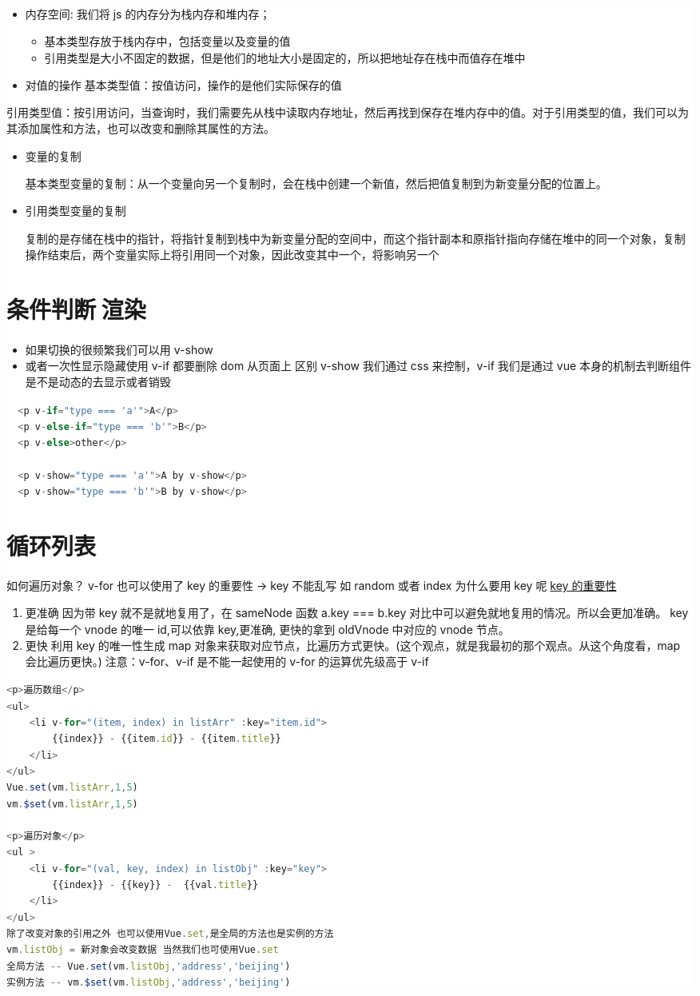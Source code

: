 - 内存空间: 我们将 js 的内存分为栈内存和堆内存；

  - 基本类型存放于栈内存中，包括变量以及变量的值
  - 引用类型是大小不固定的数据，但是他们的地址大小是固定的，所以把地址存在栈中而值存在堆中

- 对值的操作
  基本类型值：按值访问，操作的是他们实际保存的值

引用类型值：按引用访问，当查询时，我们需要先从栈中读取内存地址，然后再找到保存在堆内存中的值。对于引用类型的值，我们可以为其添加属性和方法，也可以改变和删除其属性的方法。

- 变量的复制

  基本类型变量的复制：从一个变量向另一个复制时，会在栈中创建一个新值，然后把值复制到为新变量分配的位置上。

- 引用类型变量的复制

  复制的是存储在栈中的指针，将指针复制到栈中为新变量分配的空间中，而这个指针副本和原指针指向存储在堆中的同一个对象，复制操作结束后，两个变量实际上将引用同一个对象，因此改变其中一个，将影响另一个

# 条件判断 渲染

- 如果切换的很频繁我们可以用 v-show
- 或者一次性显示隐藏使用 v-if 都要删除 dom 从页面上
  区别 v-show 我们通过 css 来控制，v-if 我们是通过 vue 本身的机制去判断组件是不是动态的去显示或者销毁

```js
  <p v-if="type === 'a'">A</p>
  <p v-else-if="type === 'b'">B</p>
  <p v-else>other</p>

  <p v-show="type === 'a'">A by v-show</p>
  <p v-show="type === 'b'">B by v-show</p>
```

# 循环列表

如何遍历对象？ v-for 也可以使用了
key 的重要性 -> key 不能乱写 如 random 或者 index 为什么要用 key 呢
[key 的重要性](https://github.com/Advanced-Frontend/Daily-Interview-Question/issues/1)

1. 更准确
   因为带 key 就不是就地复用了，在 sameNode 函数 a.key === b.key 对比中可以避免就地复用的情况。所以会更加准确。
   key 是给每一个 vnode 的唯一 id,可以依靠 key,更准确, 更快的拿到 oldVnode 中对应的 vnode 节点。
2. 更快
   利用 key 的唯一性生成 map 对象来获取对应节点，比遍历方式更快。(这个观点，就是我最初的那个观点。从这个角度看，map 会比遍历更快。)
   注意：v-for、v-if 是不能一起使用的 v-for 的运算优先级高于 v-if

```js
<p>遍历数组</p>
<ul>
    <li v-for="(item, index) in listArr" :key="item.id">
        {{index}} - {{item.id}} - {{item.title}}
    </li>
</ul>
Vue.set(vm.listArr,1,5)
vm.$set(vm.listArr,1,5)

<p>遍历对象</p>
<ul >
    <li v-for="(val, key, index) in listObj" :key="key">
        {{index}} - {{key}} -  {{val.title}}
    </li>
</ul>
除了改变对象的引用之外 也可以使用Vue.set,是全局的方法也是实例的方法
vm.listObj = 新对象会改变数据 当然我们也可使用Vue.set
全局方法 -- Vue.set(vm.listObj,'address','beijing')
实例方法 -- vm.$set(vm.listObj,'address','beijing')
```
